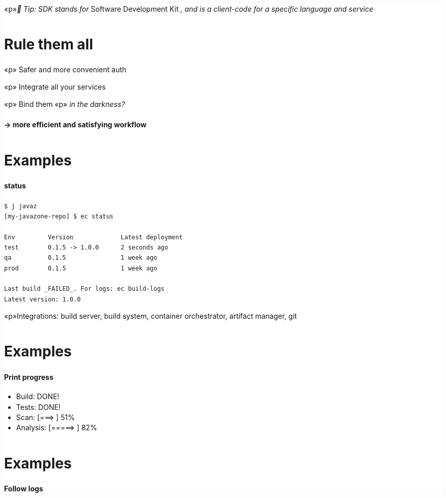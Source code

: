 


«p»_🤔 Tip: SDK stands for_ Software Development Kit _, and is a client-code for a specific language and service_


# Rule them all

«p» Safer and more convenient auth

«p» Integrate all your services

«p» Bind them
«p»                      _in the darkness?_



#### -> more efficient and satisfying workflow



# Examples
#### status


```
$ j javaz
[my-javazone-repo] $ ec status

Env			Version				Latest deployment
test        0.1.5 -> 1.0.0      2 seconds ago
qa			0.1.5				1 week ago
prod		0.1.5				1 week ago

Last build _FAILED_. For logs: ec build-logs
Latest version: 1.0.0

```
«p»Integrations: build server, build system, container orchestrator, artifact manager, git

# Examples

#### Print progress

- Build:                DONE!
- Tests:                DONE!
- Scan:        [===>    ] 51%
- Analysis:    [=====>  ] 82%


# Examples
#### Follow logs
